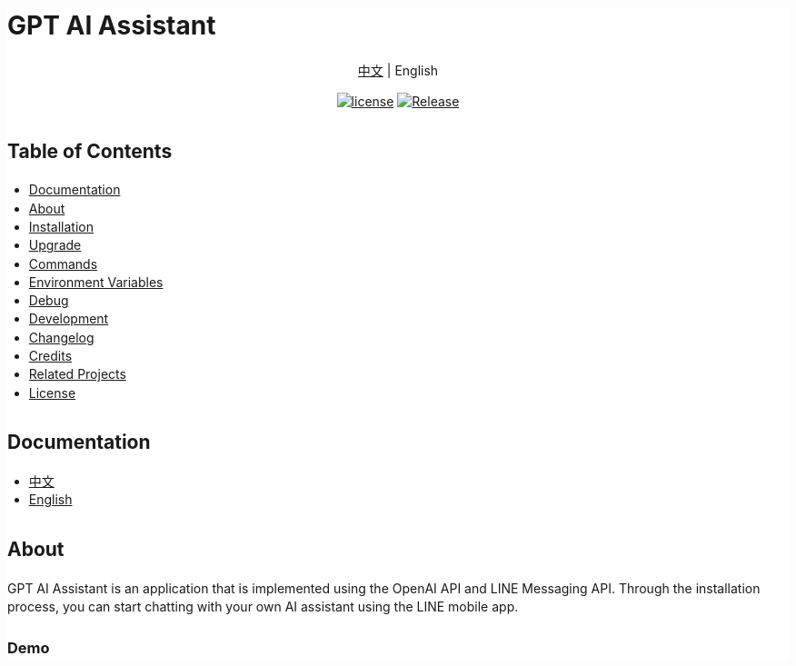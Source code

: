 # GPT AI Assistant

<div align="center">

[中文](README.md) | English

[![license](https://img.shields.io/pypi/l/ansicolortags.svg)](LICENSE) [![Release](https://img.shields.io/github/release/memochou1993/gpt-ai-assistant)](https://GitHub.com/memochou1993/gpt-ai-assistant/releases/)

</div>

## Table of Contents

- [Documentation](#documentation)
- [About](#about)
- [Installation](#installation)
- [Upgrade](#upgrade)
- [Commands](#commands)
- [Environment Variables](#environment-variables)
- [Debug](#debug)
- [Development](#development)
- [Changelog](#changelog)
- [Credits](#credits)
- [Related Projects](#related-projects)
- [License](#license)

## Documentation

- [中文](README.md)
- [English](README.en.md)

## About

GPT AI Assistant is an application that is implemented using the OpenAI API and LINE Messaging API. Through the installation process, you can start chatting with your own AI assistant using the LINE mobile app.

### Demo

<div align="center">